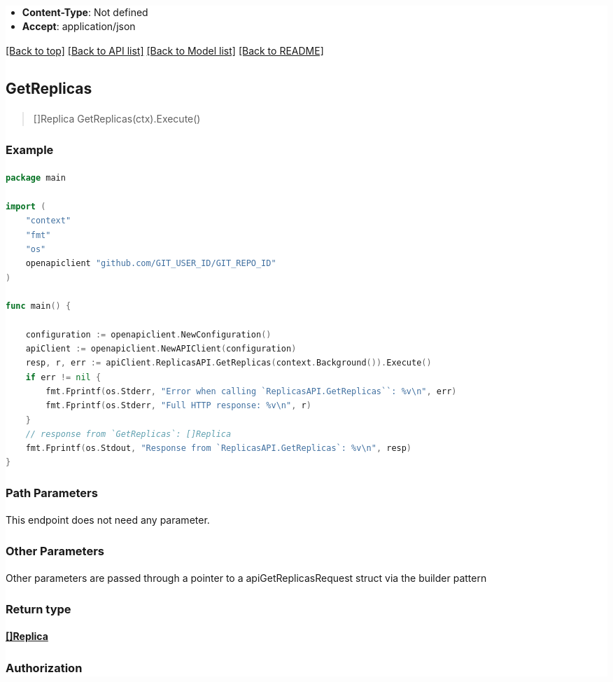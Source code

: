 - **Content-Type**: Not defined
- **Accept**: application/json

[[Back to top]](#) [[Back to API list]](../README.md#documentation-for-api-endpoints)
[[Back to Model list]](../README.md#documentation-for-models)
[[Back to README]](../README.md)


## GetReplicas

> []Replica GetReplicas(ctx).Execute()



### Example

```go
package main

import (
	"context"
	"fmt"
	"os"
	openapiclient "github.com/GIT_USER_ID/GIT_REPO_ID"
)

func main() {

	configuration := openapiclient.NewConfiguration()
	apiClient := openapiclient.NewAPIClient(configuration)
	resp, r, err := apiClient.ReplicasAPI.GetReplicas(context.Background()).Execute()
	if err != nil {
		fmt.Fprintf(os.Stderr, "Error when calling `ReplicasAPI.GetReplicas``: %v\n", err)
		fmt.Fprintf(os.Stderr, "Full HTTP response: %v\n", r)
	}
	// response from `GetReplicas`: []Replica
	fmt.Fprintf(os.Stdout, "Response from `ReplicasAPI.GetReplicas`: %v\n", resp)
}
```

### Path Parameters

This endpoint does not need any parameter.

### Other Parameters

Other parameters are passed through a pointer to a apiGetReplicasRequest struct via the builder pattern


### Return type

[**[]Replica**](Replica.md)

### Authorization
